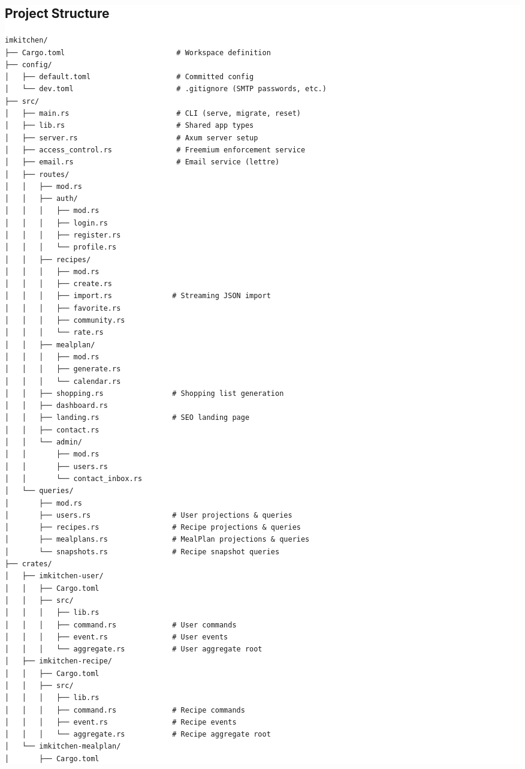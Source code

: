 
## Project Structure

```
imkitchen/
├── Cargo.toml                          # Workspace definition
├── config/
│   ├── default.toml                    # Committed config
│   └── dev.toml                        # .gitignore (SMTP passwords, etc.)
├── src/
│   ├── main.rs                         # CLI (serve, migrate, reset)
│   ├── lib.rs                          # Shared app types
│   ├── server.rs                       # Axum server setup
│   ├── access_control.rs               # Freemium enforcement service
│   ├── email.rs                        # Email service (lettre)
│   ├── routes/
│   │   ├── mod.rs
│   │   ├── auth/
│   │   │   ├── mod.rs
│   │   │   ├── login.rs
│   │   │   ├── register.rs
│   │   │   └── profile.rs
│   │   ├── recipes/
│   │   │   ├── mod.rs
│   │   │   ├── create.rs
│   │   │   ├── import.rs              # Streaming JSON import
│   │   │   ├── favorite.rs
│   │   │   ├── community.rs
│   │   │   └── rate.rs
│   │   ├── mealplan/
│   │   │   ├── mod.rs
│   │   │   ├── generate.rs
│   │   │   └── calendar.rs
│   │   ├── shopping.rs                # Shopping list generation
│   │   ├── dashboard.rs
│   │   ├── landing.rs                 # SEO landing page
│   │   ├── contact.rs
│   │   └── admin/
│   │       ├── mod.rs
│   │       ├── users.rs
│   │       └── contact_inbox.rs
│   └── queries/
│       ├── mod.rs
│       ├── users.rs                   # User projections & queries
│       ├── recipes.rs                 # Recipe projections & queries
│       ├── mealplans.rs               # MealPlan projections & queries
│       └── snapshots.rs               # Recipe snapshot queries
├── crates/
│   ├── imkitchen-user/
│   │   ├── Cargo.toml
│   │   ├── src/
│   │   │   ├── lib.rs
│   │   │   ├── command.rs             # User commands
│   │   │   ├── event.rs               # User events
│   │   │   └── aggregate.rs           # User aggregate root
│   ├── imkitchen-recipe/
│   │   ├── Cargo.toml
│   │   ├── src/
│   │   │   ├── lib.rs
│   │   │   ├── command.rs             # Recipe commands
│   │   │   ├── event.rs               # Recipe events
│   │   │   └── aggregate.rs           # Recipe aggregate root
│   └── imkitchen-mealplan/
│       ├── Cargo.toml
```